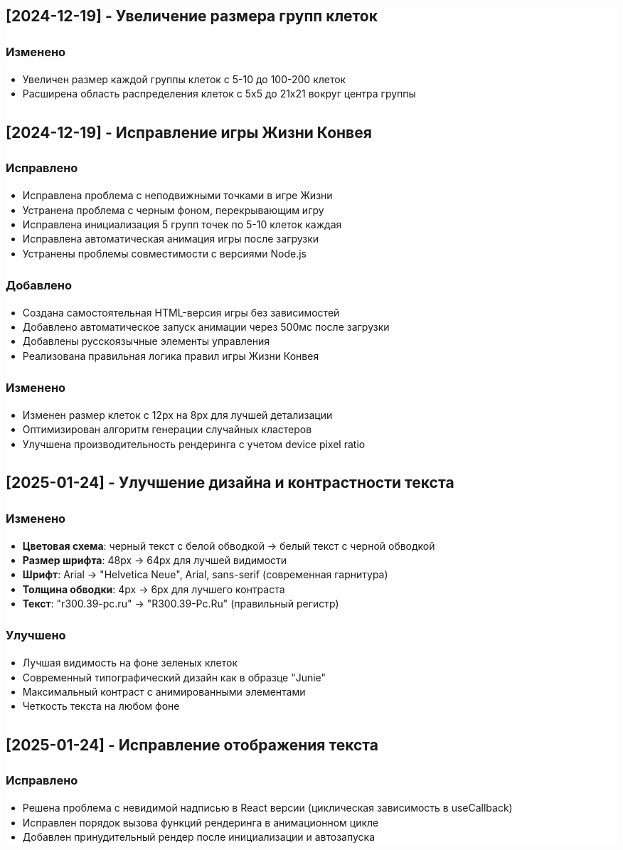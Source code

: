## [2024-12-19] - Увеличение размера групп клеток

### Изменено
- Увеличен размер каждой группы клеток с 5-10 до 100-200 клеток
- Расширена область распределения клеток с 5x5 до 21x21 вокруг центра группы

## [2024-12-19] - Исправление игры Жизни Конвея

### Исправлено
- Исправлена проблема с неподвижными точками в игре Жизни
- Устранена проблема с черным фоном, перекрывающим игру
- Исправлена инициализация 5 групп точек по 5-10 клеток каждая
- Исправлена автоматическая анимация игры после загрузки
- Устранены проблемы совместимости с версиями Node.js

### Добавлено
- Создана самостоятельная HTML-версия игры без зависимостей
- Добавлено автоматическое запуск анимации через 500мс после загрузки
- Добавлены русскоязычные элементы управления
- Реализована правильная логика правил игры Жизни Конвея

### Изменено
- Изменен размер клеток с 12px на 8px для лучшей детализации
- Оптимизирован алгоритм генерации случайных кластеров
- Улучшена производительность рендеринга с учетом device pixel ratio 

## [2025-01-24] - Улучшение дизайна и контрастности текста

### Изменено
- **Цветовая схема**: черный текст с белой обводкой → белый текст с черной обводкой
- **Размер шрифта**: 48px → 64px для лучшей видимости
- **Шрифт**: Arial → "Helvetica Neue", Arial, sans-serif (современная гарнитура)
- **Толщина обводки**: 4px → 6px для лучшего контраста
- **Текст**: "r300.39-pc.ru" → "R300.39-Pc.Ru" (правильный регистр)

### Улучшено
- Лучшая видимость на фоне зеленых клеток
- Современный типографический дизайн как в образце "Junie"
- Максимальный контраст с анимированными элементами
- Четкость текста на любом фоне

## [2025-01-24] - Исправление отображения текста

### Исправлено
- Решена проблема с невидимой надписью в React версии (циклическая зависимость в useCallback)
- Исправлен порядок вызова функций рендеринга в анимационном цикле
- Добавлен принудительный рендер после инициализации и автозапуска
